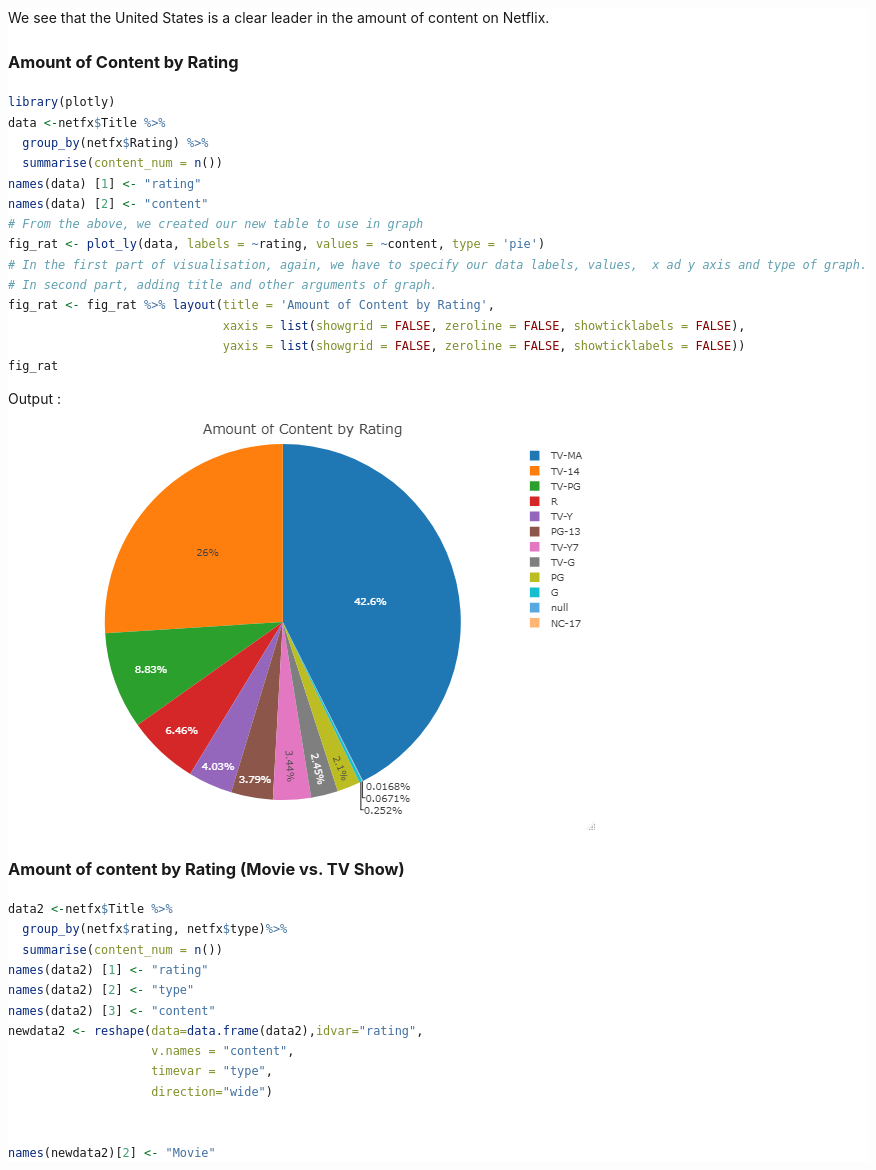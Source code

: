 
We see that the United States is a clear leader in the amount of content on Netflix. 

### Amount of Content by Rating

```r
library(plotly)
data <-netfx$Title %>%
  group_by(netfx$Rating) %>%
  summarise(content_num = n())
names(data) [1] <- "rating"
names(data) [2] <- "content"
# From the above, we created our new table to use in graph
fig_rat <- plot_ly(data, labels = ~rating, values = ~content, type = 'pie')
# In the first part of visualisation, again, we have to specify our data labels, values,  x ad y axis and type of graph.
# In second part, adding title and other arguments of graph.
fig_rat <- fig_rat %>% layout(title = 'Amount of Content by Rating',
                              xaxis = list(showgrid = FALSE, zeroline = FALSE, showticklabels = FALSE),
                              yaxis = list(showgrid = FALSE, zeroline = FALSE, showticklabels = FALSE))
fig_rat
```

Output :

![plot_ly](./images/fig_rat.png)

### Amount of content by Rating (Movie vs. TV Show)

```r
data2 <-netfx$Title %>%
  group_by(netfx$rating, netfx$type)%>%
  summarise(content_num = n())
names(data2) [1] <- "rating"
names(data2) [2] <- "type"
names(data2) [3] <- "content"
newdata2 <- reshape(data=data.frame(data2),idvar="rating",
                    v.names = "content",
                    timevar = "type",
                    direction="wide")


names(newdata2)[2] <- "Movie"
```